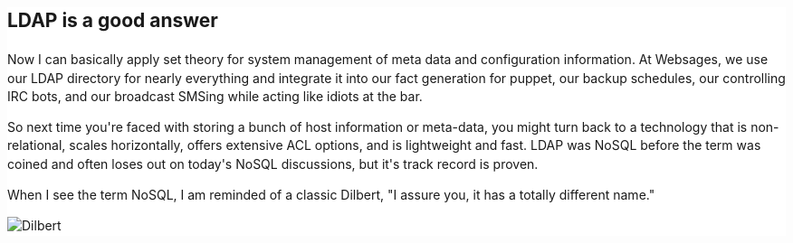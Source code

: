 ## LDAP is a good answer

Now I can basically apply set theory for system management of meta data and
configuration information.  At Websages, we use our LDAP directory for nearly
everything and integrate it into our fact generation for puppet, our backup
schedules, our controlling IRC bots, and our broadcast SMSing while acting like
idiots at the bar.  

So next time you're faced with storing a bunch of host information or meta-data,
you might turn back to a technology that is non-relational, scales
horizontally, offers extensive ACL options, and is lightweight and fast.  LDAP was
NoSQL before the term was coined and often loses out on today's NoSQL
discussions, but it's track record is proven.  

When I see the term NoSQL, I am reminded of a classic Dilbert, "I assure you,
it has a totally different name."

![Dilbert](http://dilbert.com/dyn/str_strip/000000000/00000000/0000000/000000/00000/2000/200/2292/2292.strip.gif "It has a new name!")
  


